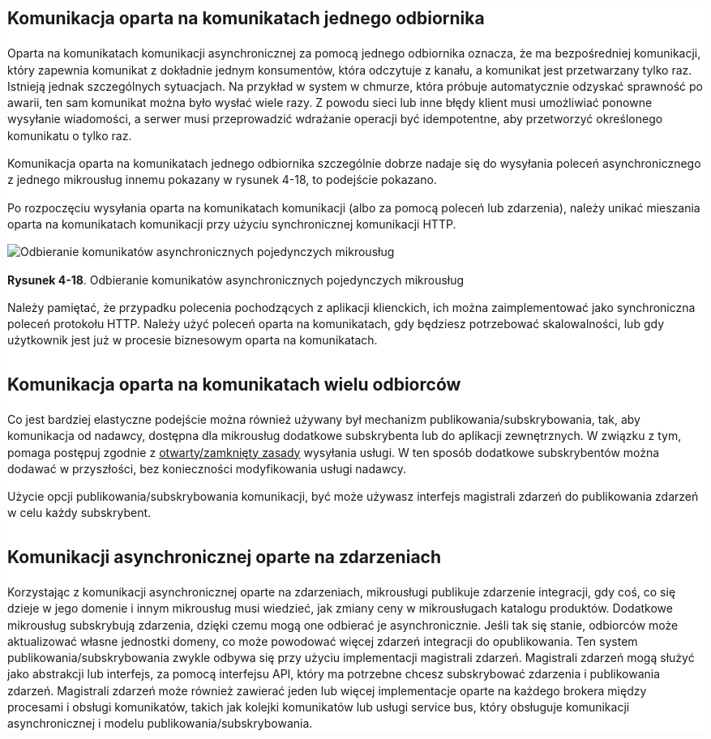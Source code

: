## <a name="single-receiver-message-based-communication"></a>Komunikacja oparta na komunikatach jednego odbiornika

Oparta na komunikatach komunikacji asynchronicznej za pomocą jednego odbiornika oznacza, że ma bezpośredniej komunikacji, który zapewnia komunikat z dokładnie jednym konsumentów, która odczytuje z kanału, a komunikat jest przetwarzany tylko raz. Istnieją jednak szczególnych sytuacjach. Na przykład w system w chmurze, która próbuje automatycznie odzyskać sprawność po awarii, ten sam komunikat można było wysłać wiele razy. Z powodu sieci lub inne błędy klient musi umożliwiać ponowne wysyłanie wiadomości, a serwer musi przeprowadzić wdrażanie operacji być idempotentne, aby przetworzyć określonego komunikatu o tylko raz.

Komunikacja oparta na komunikatach jednego odbiornika szczególnie dobrze nadaje się do wysyłania poleceń asynchronicznego z jednego mikrousług innemu pokazany w rysunek 4-18, to podejście pokazano.

Po rozpoczęciu wysyłania oparta na komunikatach komunikacji (albo za pomocą poleceń lub zdarzenia), należy unikać mieszania oparta na komunikatach komunikacji przy użyciu synchronicznej komunikacji HTTP.

![Odbieranie komunikatów asynchronicznych pojedynczych mikrousług](./media/image18.png)

**Rysunek 4-18**. Odbieranie komunikatów asynchronicznych pojedynczych mikrousług

Należy pamiętać, że przypadku polecenia pochodzących z aplikacji klienckich, ich można zaimplementować jako synchroniczna poleceń protokołu HTTP. Należy użyć poleceń oparta na komunikatach, gdy będziesz potrzebować skalowalności, lub gdy użytkownik jest już w procesie biznesowym oparta na komunikatach.

## <a name="multiple-receivers-message-based-communication"></a>Komunikacja oparta na komunikatach wielu odbiorców

Co jest bardziej elastyczne podejście można również używany był mechanizm publikowania/subskrybowania, tak, aby komunikacja od nadawcy, dostępna dla mikrousług dodatkowe subskrybenta lub do aplikacji zewnętrznych. W związku z tym, pomaga postępuj zgodnie z [otwarty/zamknięty zasady](https://en.wikipedia.org/wiki/Open/closed_principle) wysyłania usługi. W ten sposób dodatkowe subskrybentów można dodawać w przyszłości, bez konieczności modyfikowania usługi nadawcy.

Użycie opcji publikowania/subskrybowania komunikacji, być może używasz interfejs magistrali zdarzeń do publikowania zdarzeń w celu każdy subskrybent.

## <a name="asynchronous-event-driven-communication"></a>Komunikacji asynchronicznej oparte na zdarzeniach

Korzystając z komunikacji asynchronicznej oparte na zdarzeniach, mikrousługi publikuje zdarzenie integracji, gdy coś, co się dzieje w jego domenie i innym mikrousług musi wiedzieć, jak zmiany ceny w mikrousługach katalogu produktów. Dodatkowe mikrousług subskrybują zdarzenia, dzięki czemu mogą one odbierać je asynchronicznie. Jeśli tak się stanie, odbiorców może aktualizować własne jednostki domeny, co może powodować więcej zdarzeń integracji do opublikowania. Ten system publikowania/subskrybowania zwykle odbywa się przy użyciu implementacji magistrali zdarzeń. Magistrali zdarzeń mogą służyć jako abstrakcji lub interfejs, za pomocą interfejsu API, który ma potrzebne chcesz subskrybować zdarzenia i publikowania zdarzeń. Magistrali zdarzeń może również zawierać jeden lub więcej implementacje oparte na każdego brokera między procesami i obsługi komunikatów, takich jak kolejki komunikatów lub usługi service bus, który obsługuje komunikacji asynchronicznej i modelu publikowania/subskrybowania.
